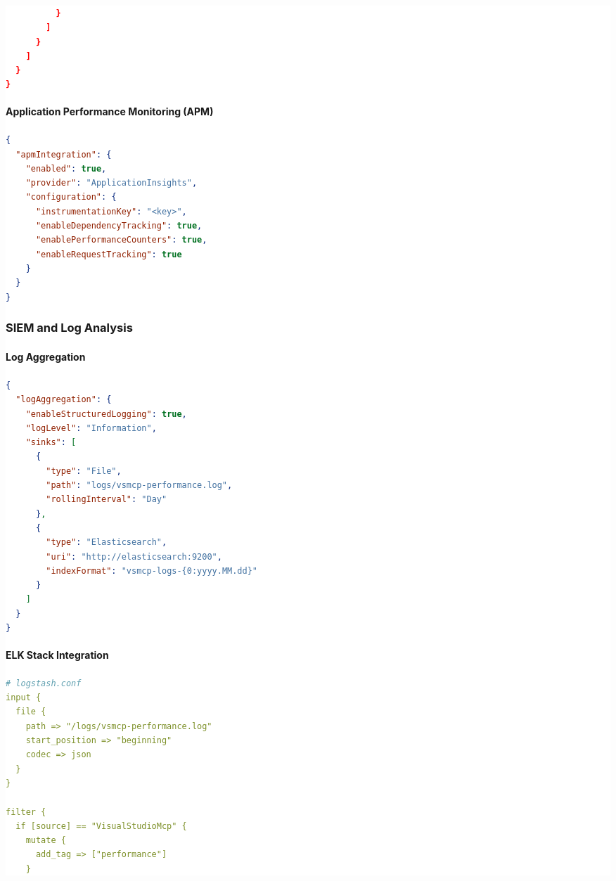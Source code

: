```json
          }
        ]
      }
    ]
  }
}
```

#### Application Performance Monitoring (APM)
```json
{
  "apmIntegration": {
    "enabled": true,
    "provider": "ApplicationInsights",
    "configuration": {
      "instrumentationKey": "<key>",
      "enableDependencyTracking": true,
      "enablePerformanceCounters": true,
      "enableRequestTracking": true
    }
  }
}
```

### SIEM and Log Analysis

#### Log Aggregation
```json
{
  "logAggregation": {
    "enableStructuredLogging": true,
    "logLevel": "Information",
    "sinks": [
      {
        "type": "File",
        "path": "logs/vsmcp-performance.log",
        "rollingInterval": "Day"
      },
      {
        "type": "Elasticsearch",
        "uri": "http://elasticsearch:9200",
        "indexFormat": "vsmcp-logs-{0:yyyy.MM.dd}"
      }
    ]
  }
}
```

#### ELK Stack Integration
```yaml
# logstash.conf
input {
  file {
    path => "/logs/vsmcp-performance.log"
    start_position => "beginning"
    codec => json
  }
}

filter {
  if [source] == "VisualStudioMcp" {
    mutate {
      add_tag => ["performance"]
    }
```